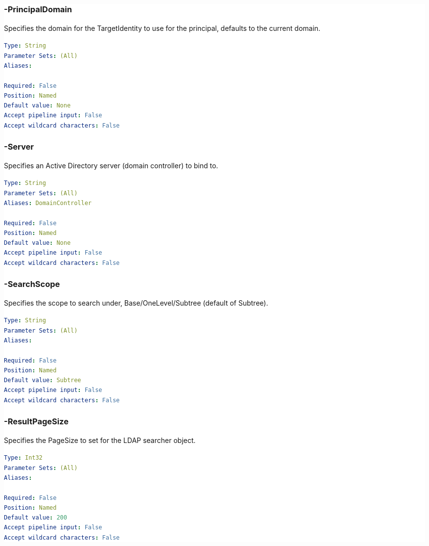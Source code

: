 ### -PrincipalDomain
Specifies the domain for the TargetIdentity to use for the principal, defaults to the current domain.

```yaml
Type: String
Parameter Sets: (All)
Aliases: 

Required: False
Position: Named
Default value: None
Accept pipeline input: False
Accept wildcard characters: False
```

### -Server
Specifies an Active Directory server (domain controller) to bind to.

```yaml
Type: String
Parameter Sets: (All)
Aliases: DomainController

Required: False
Position: Named
Default value: None
Accept pipeline input: False
Accept wildcard characters: False
```

### -SearchScope
Specifies the scope to search under, Base/OneLevel/Subtree (default of Subtree).

```yaml
Type: String
Parameter Sets: (All)
Aliases: 

Required: False
Position: Named
Default value: Subtree
Accept pipeline input: False
Accept wildcard characters: False
```

### -ResultPageSize
Specifies the PageSize to set for the LDAP searcher object.

```yaml
Type: Int32
Parameter Sets: (All)
Aliases: 

Required: False
Position: Named
Default value: 200
Accept pipeline input: False
Accept wildcard characters: False
```
